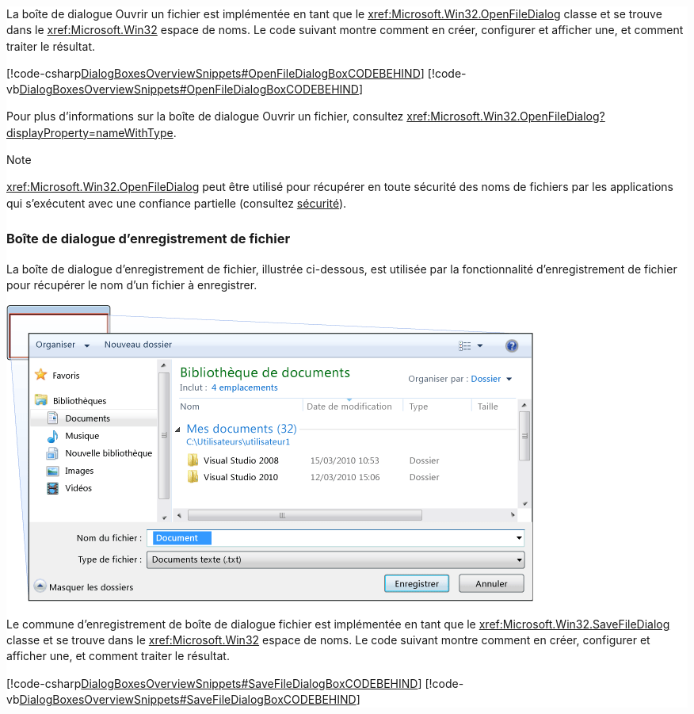  La boîte de dialogue Ouvrir un fichier est implémentée en tant que le <xref:Microsoft.Win32.OpenFileDialog> classe et se trouve dans le <xref:Microsoft.Win32> espace de noms. Le code suivant montre comment en créer, configurer et afficher une, et comment traiter le résultat.  
  
 [!code-csharp[DialogBoxesOverviewSnippets#OpenFileDialogBoxCODEBEHIND](../../../../samples/snippets/csharp/VS_Snippets_Wpf/DialogBoxesOverviewSnippets/CSharp/Window1.xaml.cs#openfiledialogboxcodebehind)]
 [!code-vb[DialogBoxesOverviewSnippets#OpenFileDialogBoxCODEBEHIND](../../../../samples/snippets/visualbasic/VS_Snippets_Wpf/DialogBoxesOverviewSnippets/VisualBasic/window1.xaml.vb#openfiledialogboxcodebehind)]  
  
 Pour plus d’informations sur la boîte de dialogue Ouvrir un fichier, consultez <xref:Microsoft.Win32.OpenFileDialog?displayProperty=nameWithType>.  
  
> [!NOTE]
>  <xref:Microsoft.Win32.OpenFileDialog> peut être utilisé pour récupérer en toute sécurité des noms de fichiers par les applications qui s’exécutent avec une confiance partielle (consultez [sécurité](../../../../docs/framework/wpf/security-wpf.md)).  
  
<a name="Save_File_Dialog"></a>   
### <a name="save-file-dialog-box"></a>Boîte de dialogue d’enregistrement de fichier  
 La boîte de dialogue d’enregistrement de fichier, illustrée ci-dessous, est utilisée par la fonctionnalité d’enregistrement de fichier pour récupérer le nom d’un fichier à enregistrer.  
  
 ![Boîte de dialogue Enregistrer sous](../../../../docs/framework/wpf/app-development/media/dialogboxesoverviewfigure3.png "DialogBoxesOverviewFigure3")  
  
 Le commune d’enregistrement de boîte de dialogue fichier est implémentée en tant que le <xref:Microsoft.Win32.SaveFileDialog> classe et se trouve dans le <xref:Microsoft.Win32> espace de noms. Le code suivant montre comment en créer, configurer et afficher une, et comment traiter le résultat.  
  
 [!code-csharp[DialogBoxesOverviewSnippets#SaveFileDialogBoxCODEBEHIND](../../../../samples/snippets/csharp/VS_Snippets_Wpf/DialogBoxesOverviewSnippets/CSharp/Window1.xaml.cs#savefiledialogboxcodebehind)]
 [!code-vb[DialogBoxesOverviewSnippets#SaveFileDialogBoxCODEBEHIND](../../../../samples/snippets/visualbasic/VS_Snippets_Wpf/DialogBoxesOverviewSnippets/VisualBasic/window1.xaml.vb#savefiledialogboxcodebehind)]  
  